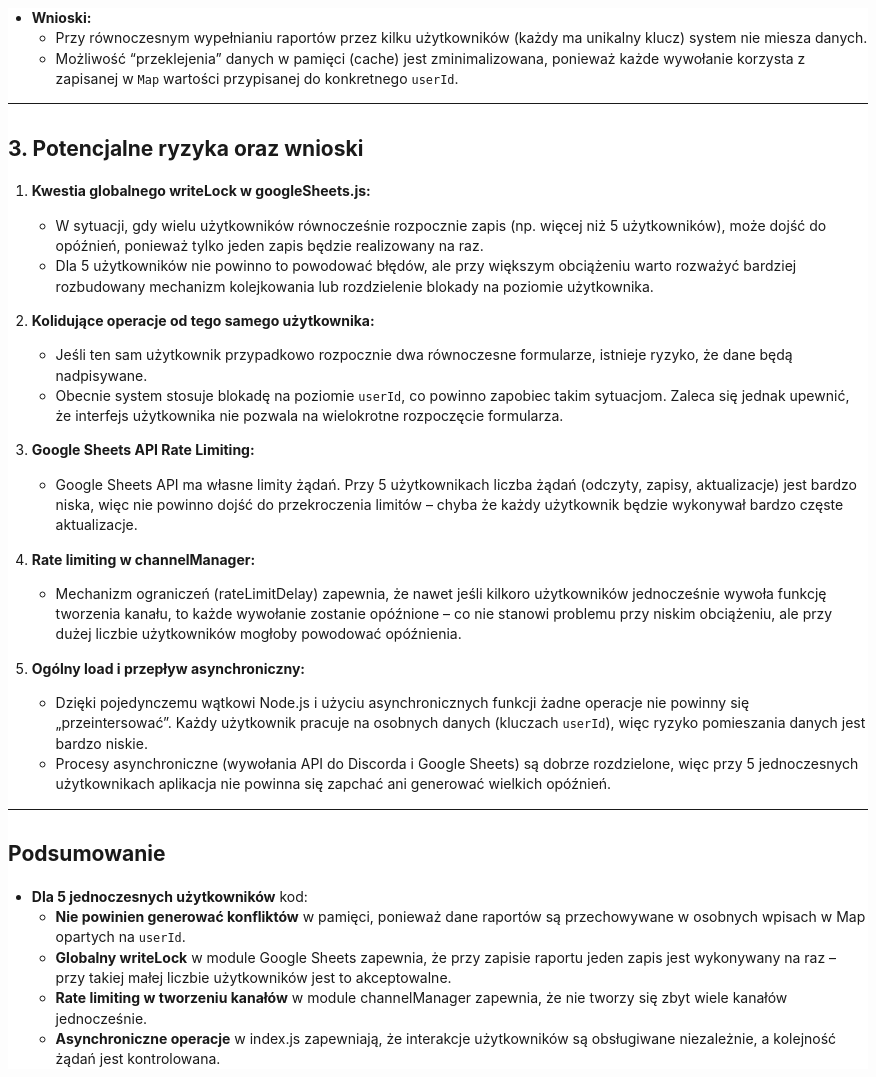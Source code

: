 - **Wnioski:**  
  - Przy równoczesnym wypełnianiu raportów przez kilku użytkowników (każdy ma unikalny klucz) system nie miesza danych.
  - Możliwość “przeklejenia” danych w pamięci (cache) jest zminimalizowana, ponieważ każde wywołanie korzysta z zapisanej w `Map` wartości przypisanej do konkretnego `userId`.

---

## 3. Potencjalne ryzyka oraz wnioski

1. **Kwestia globalnego writeLock w googleSheets.js:**  
   - W sytuacji, gdy wielu użytkowników równocześnie rozpocznie zapis (np. więcej niż 5 użytkowników), może dojść do opóźnień, ponieważ tylko jeden zapis będzie realizowany na raz.  
   - Dla 5 użytkowników nie powinno to powodować błędów, ale przy większym obciążeniu warto rozważyć bardziej rozbudowany mechanizm kolejkowania lub rozdzielenie blokady na poziomie użytkownika.

2. **Kolidujące operacje od tego samego użytkownika:**  
   - Jeśli ten sam użytkownik przypadkowo rozpocznie dwa równoczesne formularze, istnieje ryzyko, że dane będą nadpisywane.  
   - Obecnie system stosuje blokadę na poziomie `userId`, co powinno zapobiec takim sytuacjom. Zaleca się jednak upewnić, że interfejs użytkownika nie pozwala na wielokrotne rozpoczęcie formularza.

3. **Google Sheets API Rate Limiting:**  
   - Google Sheets API ma własne limity żądań. Przy 5 użytkownikach liczba żądań (odczyty, zapisy, aktualizacje) jest bardzo niska, więc nie powinno dojść do przekroczenia limitów – chyba że każdy użytkownik będzie wykonywał bardzo częste aktualizacje.

4. **Rate limiting w channelManager:**  
   - Mechanizm ograniczeń (rateLimitDelay) zapewnia, że nawet jeśli kilkoro użytkowników jednocześnie wywoła funkcję tworzenia kanału, to każde wywołanie zostanie opóźnione – co nie stanowi problemu przy niskim obciążeniu, ale przy dużej liczbie użytkowników mogłoby powodować opóźnienia.

5. **Ogólny load i przepływ asynchroniczny:**  
   - Dzięki pojedynczemu wątkowi Node.js i użyciu asynchronicznych funkcji żadne operacje nie powinny się „przeintersować”. Każdy użytkownik pracuje na osobnych danych (kluczach `userId`), więc ryzyko pomieszania danych jest bardzo niskie.
   - Procesy asynchroniczne (wywołania API do Discorda i Google Sheets) są dobrze rozdzielone, więc przy 5 jednoczesnych użytkownikach aplikacja nie powinna się zapchać ani generować wielkich opóźnień.

---

## Podsumowanie

- **Dla 5 jednoczesnych użytkowników** kod:
  - **Nie powinien generować konfliktów** w pamięci, ponieważ dane raportów są przechowywane w osobnych wpisach w Map opartych na `userId`.
  - **Globalny writeLock** w module Google Sheets zapewnia, że przy zapisie raportu jeden zapis jest wykonywany na raz – przy takiej małej liczbie użytkowników jest to akceptowalne.
  - **Rate limiting w tworzeniu kanałów** w module channelManager zapewnia, że nie tworzy się zbyt wiele kanałów jednocześnie.
  - **Asynchroniczne operacje** w index.js zapewniają, że interakcje użytkowników są obsługiwane niezależnie, a kolejność żądań jest kontrolowana.
  